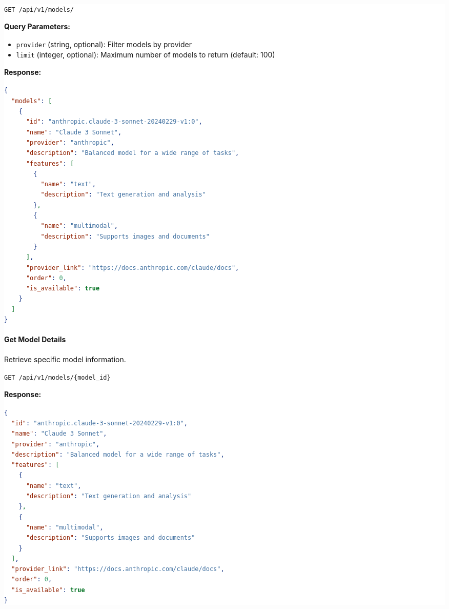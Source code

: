 ```http
GET /api/v1/models/
```

**Query Parameters:**

- `provider` (string, optional): Filter models by provider
- `limit` (integer, optional): Maximum number of models to return (default: 100)

**Response:**

```json
{
  "models": [
    {
      "id": "anthropic.claude-3-sonnet-20240229-v1:0",
      "name": "Claude 3 Sonnet",
      "provider": "anthropic",
      "description": "Balanced model for a wide range of tasks",
      "features": [
        {
          "name": "text",
          "description": "Text generation and analysis"
        },
        {
          "name": "multimodal",
          "description": "Supports images and documents"
        }
      ],
      "provider_link": "https://docs.anthropic.com/claude/docs",
      "order": 0,
      "is_available": true
    }
  ]
}
```

#### Get Model Details

Retrieve specific model information.

```http
GET /api/v1/models/{model_id}
```

**Response:**

```json
{
  "id": "anthropic.claude-3-sonnet-20240229-v1:0",
  "name": "Claude 3 Sonnet",
  "provider": "anthropic",
  "description": "Balanced model for a wide range of tasks",
  "features": [
    {
      "name": "text",
      "description": "Text generation and analysis"
    },
    {
      "name": "multimodal",
      "description": "Supports images and documents"
    }
  ],
  "provider_link": "https://docs.anthropic.com/claude/docs",
  "order": 0,
  "is_available": true
}
```
